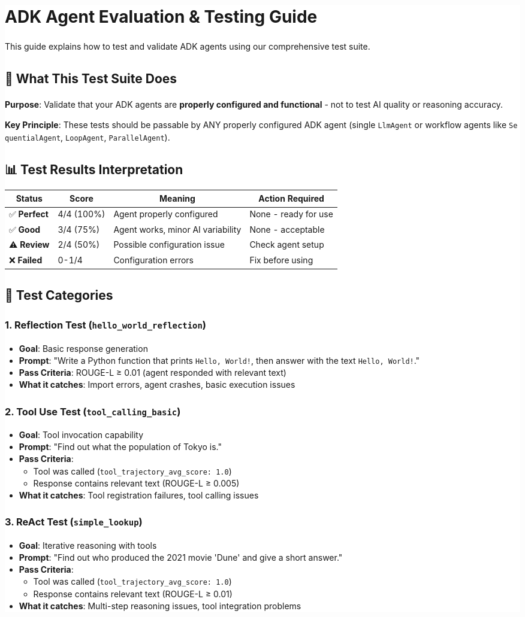 # ADK Agent Evaluation & Testing Guide

This guide explains how to test and validate ADK agents using our comprehensive test suite.

## 🎯 What This Test Suite Does

**Purpose**: Validate that your ADK agents are **properly configured and functional** - not to test AI quality or reasoning accuracy.

**Key Principle**: These tests should be passable by ANY properly configured ADK agent (single `LlmAgent` or workflow agents like `SequentialAgent`, `LoopAgent`, `ParallelAgent`).

## 📊 Test Results Interpretation

| Status | Score | Meaning | Action Required |
|--------|-------|---------|----------------|
| ✅ **Perfect** | 4/4 (100%) | Agent properly configured | None - ready for use |
| ✅ **Good** | 3/4 (75%) | Agent works, minor AI variability | None - acceptable |
| ⚠️ **Review** | 2/4 (50%) | Possible configuration issue | Check agent setup |
| ❌ **Failed** | 0-1/4 | Configuration errors | Fix before using |

## 🧪 Test Categories

### 1. **Reflection Test** (`hello_world_reflection`)
- **Goal**: Basic response generation
- **Prompt**: "Write a Python function that prints `Hello, World!`, then answer with the text `Hello, World!`."
- **Pass Criteria**: ROUGE-L ≥ 0.01 (agent responded with relevant text)
- **What it catches**: Import errors, agent crashes, basic execution issues

### 2. **Tool Use Test** (`tool_calling_basic`)
- **Goal**: Tool invocation capability
- **Prompt**: "Find out what the population of Tokyo is."
- **Pass Criteria**: 
  - Tool was called (`tool_trajectory_avg_score: 1.0`)
  - Response contains relevant text (ROUGE-L ≥ 0.005)
- **What it catches**: Tool registration failures, tool calling issues

### 3. **ReAct Test** (`simple_lookup`)
- **Goal**: Iterative reasoning with tools
- **Prompt**: "Find out who produced the 2021 movie 'Dune' and give a short answer."
- **Pass Criteria**:
  - Tool was called (`tool_trajectory_avg_score: 1.0`)
  - Response contains relevant text (ROUGE-L ≥ 0.01)
- **What it catches**: Multi-step reasoning issues, tool integration problems
